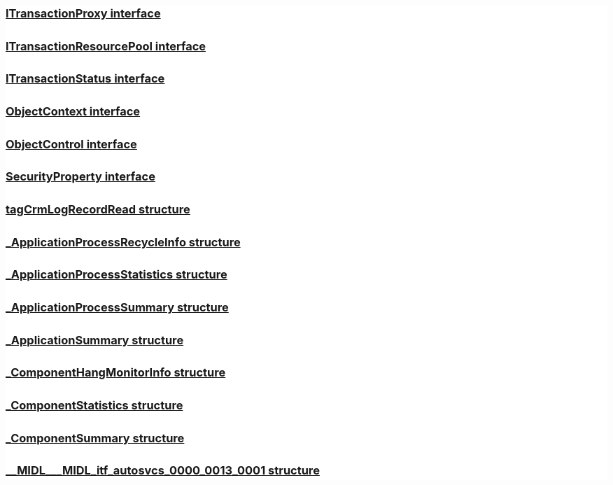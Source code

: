 ### [ITransactionProxy interface](../comsvcs/nn-comsvcs-itransactionproxy.md)
### [ITransactionResourcePool interface](../comsvcs/nn-comsvcs-itransactionresourcepool.md)
### [ITransactionStatus interface](../comsvcs/nn-comsvcs-itransactionstatus.md)
### [ObjectContext interface](../comsvcs/nn-comsvcs-objectcontext.md)
### [ObjectControl interface](../comsvcs/nn-comsvcs-objectcontrol.md)
### [SecurityProperty interface](../comsvcs/nn-comsvcs-securityproperty.md)
### [tagCrmLogRecordRead structure](../comsvcs/ns-comsvcs-tagcrmlogrecordread.md)
### [_ApplicationProcessRecycleInfo structure](../comsvcs/ns-comsvcs-_applicationprocessrecycleinfo.md)
### [_ApplicationProcessStatistics structure](../comsvcs/ns-comsvcs-_applicationprocessstatistics.md)
### [_ApplicationProcessSummary structure](../comsvcs/ns-comsvcs-_applicationprocesssummary.md)
### [_ApplicationSummary structure](../comsvcs/ns-comsvcs-_applicationsummary.md)
### [_ComponentHangMonitorInfo structure](../comsvcs/ns-comsvcs-_componenthangmonitorinfo.md)
### [_ComponentStatistics structure](../comsvcs/ns-comsvcs-_componentstatistics.md)
### [_ComponentSummary structure](../comsvcs/ns-comsvcs-_componentsummary.md)
### [__MIDL___MIDL_itf_autosvcs_0000_0013_0001 structure](../comsvcs/ns-comsvcs-__midl___midl_itf_autosvcs_0000_0013_0001.md)
